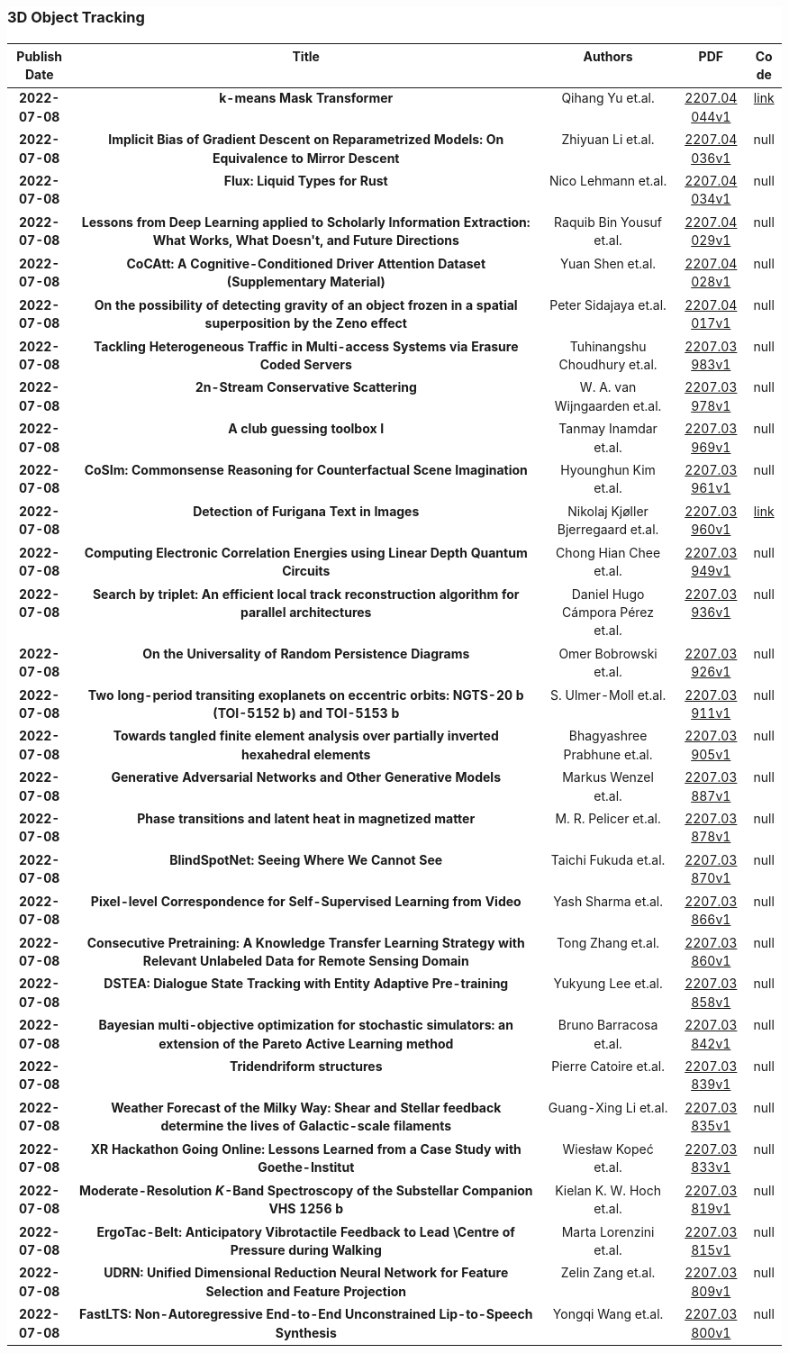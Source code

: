 ### 3D Object Tracking
|Publish Date|Title|Authors|PDF|Code|
| :---: | :---: | :---: | :---: | :---: |
|**2022-07-08**|**k-means Mask Transformer**|Qihang Yu et.al.|[2207.04044v1](http://arxiv.org/abs/2207.04044v1)|[link](https://github.com/google-research/deeplab2)|
|**2022-07-08**|**Implicit Bias of Gradient Descent on Reparametrized Models: On Equivalence to Mirror Descent**|Zhiyuan Li et.al.|[2207.04036v1](http://arxiv.org/abs/2207.04036v1)|null|
|**2022-07-08**|**Flux: Liquid Types for Rust**|Nico Lehmann et.al.|[2207.04034v1](http://arxiv.org/abs/2207.04034v1)|null|
|**2022-07-08**|**Lessons from Deep Learning applied to Scholarly Information Extraction: What Works, What Doesn't, and Future Directions**|Raquib Bin Yousuf et.al.|[2207.04029v1](http://arxiv.org/abs/2207.04029v1)|null|
|**2022-07-08**|**CoCAtt: A Cognitive-Conditioned Driver Attention Dataset (Supplementary Material)**|Yuan Shen et.al.|[2207.04028v1](http://arxiv.org/abs/2207.04028v1)|null|
|**2022-07-08**|**On the possibility of detecting gravity of an object frozen in a spatial superposition by the Zeno effect**|Peter Sidajaya et.al.|[2207.04017v1](http://arxiv.org/abs/2207.04017v1)|null|
|**2022-07-08**|**Tackling Heterogeneous Traffic in Multi-access Systems via Erasure Coded Servers**|Tuhinangshu Choudhury et.al.|[2207.03983v1](http://arxiv.org/abs/2207.03983v1)|null|
|**2022-07-08**|**2n-Stream Conservative Scattering**|W. A. van Wijngaarden et.al.|[2207.03978v1](http://arxiv.org/abs/2207.03978v1)|null|
|**2022-07-08**|**A club guessing toolbox I**|Tanmay Inamdar et.al.|[2207.03969v1](http://arxiv.org/abs/2207.03969v1)|null|
|**2022-07-08**|**CoSIm: Commonsense Reasoning for Counterfactual Scene Imagination**|Hyounghun Kim et.al.|[2207.03961v1](http://arxiv.org/abs/2207.03961v1)|null|
|**2022-07-08**|**Detection of Furigana Text in Images**|Nikolaj Kjøller Bjerregaard et.al.|[2207.03960v1](http://arxiv.org/abs/2207.03960v1)|[link](https://github.com/nikolajkb/furiganadetection)|
|**2022-07-08**|**Computing Electronic Correlation Energies using Linear Depth Quantum Circuits**|Chong Hian Chee et.al.|[2207.03949v1](http://arxiv.org/abs/2207.03949v1)|null|
|**2022-07-08**|**Search by triplet: An efficient local track reconstruction algorithm for parallel architectures**|Daniel Hugo Cámpora Pérez et.al.|[2207.03936v1](http://arxiv.org/abs/2207.03936v1)|null|
|**2022-07-08**|**On the Universality of Random Persistence Diagrams**|Omer Bobrowski et.al.|[2207.03926v1](http://arxiv.org/abs/2207.03926v1)|null|
|**2022-07-08**|**Two long-period transiting exoplanets on eccentric orbits: NGTS-20 b (TOI-5152 b) and TOI-5153 b**|S. Ulmer-Moll et.al.|[2207.03911v1](http://arxiv.org/abs/2207.03911v1)|null|
|**2022-07-08**|**Towards tangled finite element analysis over partially inverted hexahedral elements**|Bhagyashree Prabhune et.al.|[2207.03905v1](http://arxiv.org/abs/2207.03905v1)|null|
|**2022-07-08**|**Generative Adversarial Networks and Other Generative Models**|Markus Wenzel et.al.|[2207.03887v1](http://arxiv.org/abs/2207.03887v1)|null|
|**2022-07-08**|**Phase transitions and latent heat in magnetized matter**|M. R. Pelicer et.al.|[2207.03878v1](http://arxiv.org/abs/2207.03878v1)|null|
|**2022-07-08**|**BlindSpotNet: Seeing Where We Cannot See**|Taichi Fukuda et.al.|[2207.03870v1](http://arxiv.org/abs/2207.03870v1)|null|
|**2022-07-08**|**Pixel-level Correspondence for Self-Supervised Learning from Video**|Yash Sharma et.al.|[2207.03866v1](http://arxiv.org/abs/2207.03866v1)|null|
|**2022-07-08**|**Consecutive Pretraining: A Knowledge Transfer Learning Strategy with Relevant Unlabeled Data for Remote Sensing Domain**|Tong Zhang et.al.|[2207.03860v1](http://arxiv.org/abs/2207.03860v1)|null|
|**2022-07-08**|**DSTEA: Dialogue State Tracking with Entity Adaptive Pre-training**|Yukyung Lee et.al.|[2207.03858v1](http://arxiv.org/abs/2207.03858v1)|null|
|**2022-07-08**|**Bayesian multi-objective optimization for stochastic simulators: an extension of the Pareto Active Learning method**|Bruno Barracosa et.al.|[2207.03842v1](http://arxiv.org/abs/2207.03842v1)|null|
|**2022-07-08**|**Tridendriform structures**|Pierre Catoire et.al.|[2207.03839v1](http://arxiv.org/abs/2207.03839v1)|null|
|**2022-07-08**|**Weather Forecast of the Milky Way: Shear and Stellar feedback determine the lives of Galactic-scale filaments**|Guang-Xing Li et.al.|[2207.03835v1](http://arxiv.org/abs/2207.03835v1)|null|
|**2022-07-08**|**XR Hackathon Going Online: Lessons Learned from a Case Study with Goethe-Institut**|Wiesław Kopeć et.al.|[2207.03833v1](http://arxiv.org/abs/2207.03833v1)|null|
|**2022-07-08**|**Moderate-Resolution $K$-Band Spectroscopy of the Substellar Companion VHS 1256 b**|Kielan K. W. Hoch et.al.|[2207.03819v1](http://arxiv.org/abs/2207.03819v1)|null|
|**2022-07-08**|**ErgoTac-Belt: Anticipatory Vibrotactile Feedback to Lead \\Centre of Pressure during Walking**|Marta Lorenzini et.al.|[2207.03815v1](http://arxiv.org/abs/2207.03815v1)|null|
|**2022-07-08**|**UDRN: Unified Dimensional Reduction Neural Network for Feature Selection and Feature Projection**|Zelin Zang et.al.|[2207.03809v1](http://arxiv.org/abs/2207.03809v1)|null|
|**2022-07-08**|**FastLTS: Non-Autoregressive End-to-End Unconstrained Lip-to-Speech Synthesis**|Yongqi Wang et.al.|[2207.03800v1](http://arxiv.org/abs/2207.03800v1)|null|
